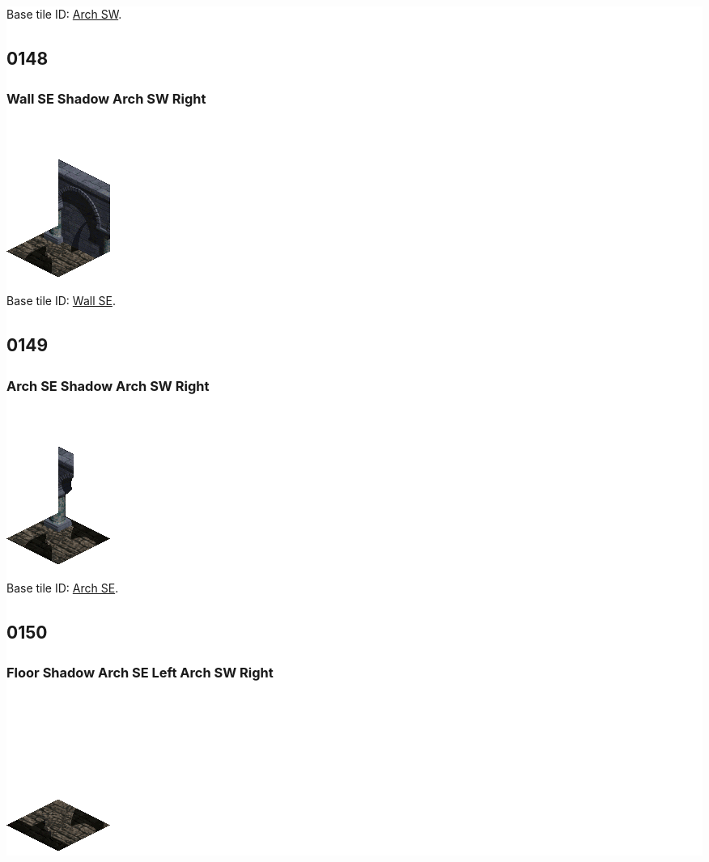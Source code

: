 Base tile ID: [Arch SW](https://github.com/sanctuary/graphics/blob/master/l1/tiles/base.md#0011).

## 0148

### Wall SE Shadow Arch SW Right

![Tile ID 0148](0148.png)

Base tile ID: [Wall SE](https://github.com/sanctuary/graphics/blob/master/l1/tiles/base.md#0002).

## 0149

### Arch SE Shadow Arch SW Right

![Tile ID 0149](0149.png)

Base tile ID: [Arch SE](https://github.com/sanctuary/graphics/blob/master/l1/tiles/base.md#0012).

## 0150

### Floor Shadow Arch SE Left Arch SW Right

![Tile ID 0150](0150.png)
